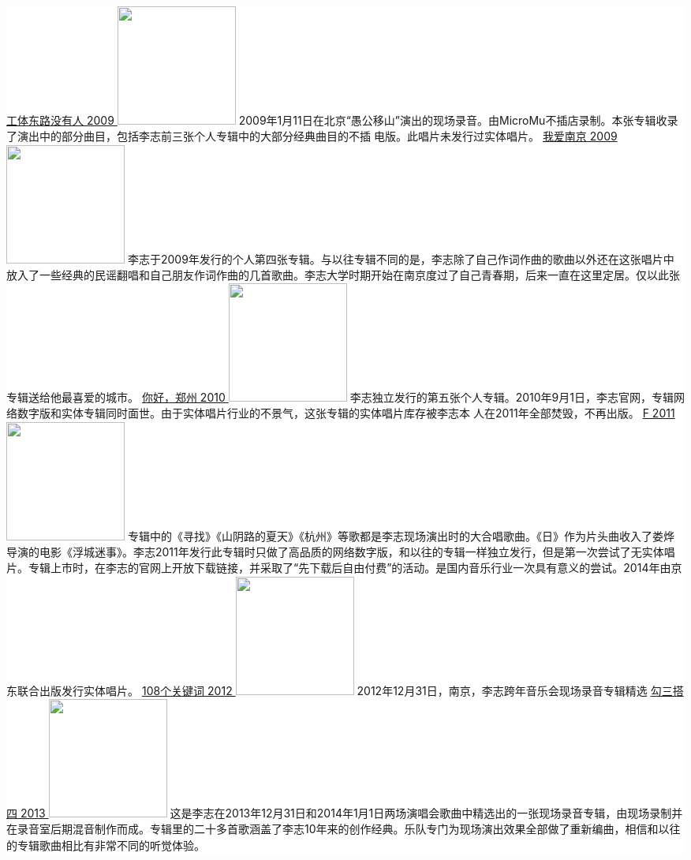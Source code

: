 

<a href="http://www.xiami.com/album/109201677?spm=a1z1s.6639561.471966069.2.upfmOz" target ="_blank">
工体东路没有人 2009
</a>  
<img src="{{ site.baseurl }}assets/images/2015-10-07/album_4.jpg" width="150" height="150"/>  
2009年1月11日在北京“愚公移山”演出的现场录音。由MicroMu不插店录制。本张专辑收录了演出中的部分曲目，包括李志前三张个人专辑中的大部分经典曲目的不插
电版。此唱片未发行过实体唱片。  



<a href="http://www.xiami.com/album/1209202629?spm=a1z1s.6639561.471966069.74.p8aByi" target ="_blank">
我爱南京 2009
</a>  
<img src="{{ site.baseurl }}assets/images/2015-10-07/album_5.jpg" width="150" height="150"/>  
李志于2009年发行的个人第四张专辑。与以往专辑不同的是，李志除了自己作词作曲的歌曲以外还在这张唱片中放入了一些经典的民谣翻唱和自己朋友作词作曲的几首歌曲。李志大学时期开始在南京度过了自己青春期，后来一直在这里定居。仅以此张专辑送给他最喜爱的城市。  



<a href="http://www.xiami.com/album/1309203292?spm=a1z1s.6639561.471966069.65.p8aByi" target ="_blank">
你好，郑州 2010
</a>  
<img src="{{ site.baseurl }}assets/images/2015-10-07/album_6.jpg" width="150" height="150"/>  
李志独立发行的第五张个人专辑。2010年9月1日，李志官网，专辑网络数字版和实体专辑同时面世。由于实体唱片行业的不景气，这张专辑的实体唱片库存被李志本
人在2011年全部焚毁，不再出版。  



<a href="http://www.xiami.com/album/309204312?spm=a1z1s.6639561.471966069.56.p8aByi" target ="_blank">
F 2011
</a>  
<img src="{{ site.baseurl }}assets/images/2015-10-07/album_7.jpg" width="150" height="150"/>  
专辑中的《寻找》《山阴路的夏天》《杭州》等歌都是李志现场演出时的大合唱歌曲。《日》作为片头曲收入了娄烨导演的电影《浮城迷事》。李志2011年发行此专辑时只做了高品质的网络数字版，和以往的专辑一样独立发行，但是第一次尝试了无实体唱片。专辑上市时，在李志的官网上开放下载链接，并采取了“先下载后自由付费”的活动。是国内音乐行业一次具有意义的尝试。2014年由京东联合出版发行实体唱片。



<a href="http://www.xiami.com/album/2100212596?spm=a1z1s.6639561.471966069.47.p8aByi" target ="_blank">
108个关键词 2012
</a>  
<img src="{{ site.baseurl }}assets/images/2015-10-07/album_8.jpg" width="150" height="150"/>  
2012年12月31日，南京，李志跨年音乐会现场录音专辑精选  



<a href="http://www.xiami.com/album/709205695?spm=a1z1s.6639561.471966069.38.p8aByi" target ="_blank">
勾三搭四 2013
</a>  
<img src="{{ site.baseurl }}assets/images/2015-10-07/album_9.jpg" width="150" height="150"/>  
这是李志在2013年12月31日和2014年1月1日两场演唱会歌曲中精选出的一张现场录音专辑，由现场录制并在录音室后期混音制作而成。专辑里的二十多首歌涵盖了李志10年来的创作经典。乐队专门为现场演出效果全部做了重新编曲，相信和以往的专辑歌曲相比有非常不同的听觉体验。  
